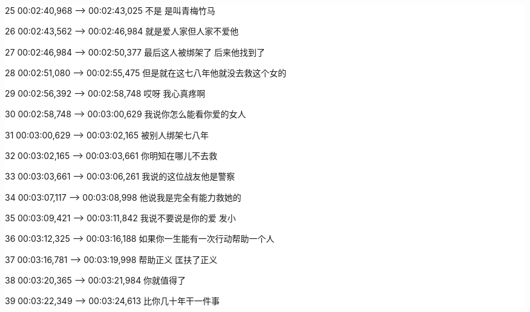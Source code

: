 25
00:02:40,968 –&gt; 00:02:43,025
不是 是叫青梅竹马
 
26
00:02:43,562 –&gt; 00:02:46,984
就是爱人家但人家不爱他
 
27
00:02:46,984 –&gt; 00:02:50,377
最后这人被绑架了 后来他找到了
 
28
00:02:51,080 –&gt; 00:02:55,475
但是就在这七八年他就没去救这个女的
 
29
00:02:56,392 –&gt; 00:02:58,748
哎呀 我心真疼啊
 
30
00:02:58,748 –&gt; 00:03:00,629
我说你怎么能看你爱的女人
 
31
00:03:00,629 –&gt; 00:03:02,165
被别人绑架七八年
 
32
00:03:02,165 –&gt; 00:03:03,661
你明知在哪儿不去救
 
33
00:03:03,661 –&gt; 00:03:06,261
我说的这位战友他是警察
 
34
00:03:07,117 –&gt; 00:03:08,998
他说我是完全有能力救她的
 
35
00:03:09,421 –&gt; 00:03:11,842
我说不要说是你的爱 发小
 
36
00:03:12,325 –&gt; 00:03:16,188
如果你一生能有一次行动帮助一个人
 
37
00:03:16,781 –&gt; 00:03:19,998
帮助正义 匡扶了正义
 
38
00:03:20,365 –&gt; 00:03:21,984
你就值得了
 
39
00:03:22,349 –&gt; 00:03:24,613
比你几十年干一件事
 